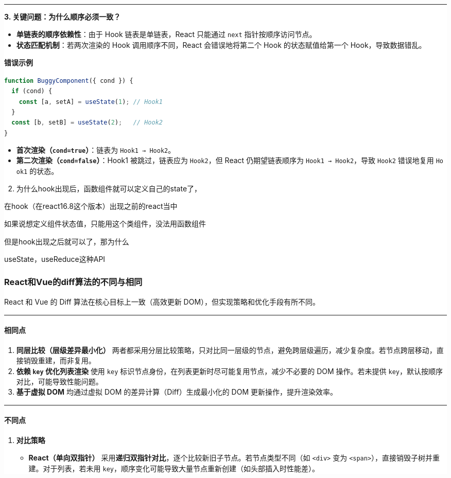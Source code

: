------

**3. 关键问题：为什么顺序必须一致？**

- **单链表的顺序依赖性**：由于 Hook 链表是单链表，React 只能通过 `next` 指针按顺序访问节点。
- **状态匹配机制**：若两次渲染的 Hook 调用顺序不同，React 会错误地将第二个 Hook 的状态赋值给第一个 Hook，导致数据错乱。

**错误示例**

```jsx
function BuggyComponent({ cond }) {
  if (cond) {
    const [a, setA] = useState(1); // Hook1
  }
  const [b, setB] = useState(2);   // Hook2
}
```

- **首次渲染（`cond=true`）**：链表为 `Hook1 → Hook2`。
- **第二次渲染（`cond=false`）**：Hook1 被跳过，链表应为 `Hook2`，但 React 仍期望链表顺序为 `Hook1 → Hook2`，导致 `Hook2` 错误地复用 `Hook1` 的状态。



2. 为什么hook出现后，函数组件就可以定义自己的state了，

在hook（在react16.8这个版本）出现之前的react当中

如果说想定义组件状态值，只能用这个类组件，没法用函数组件

但是hook出现之后就可以了，那为什么

useState，useReduce这种API







### React和Vue的diff算法的不同与相同

React 和 Vue 的 Diff 算法在核心目标上一致（高效更新 DOM），但实现策略和优化手段有所不同。

------

#### **相同点**

1. **同层比较（层级差异最小化）**
   两者都采用分层比较策略，只对比同一层级的节点，避免跨层级遍历，减少复杂度。若节点跨层移动，直接销毁重建，而非复用。
2. **依赖 `key` 优化列表渲染**
   使用 `key` 标识节点身份，在列表更新时尽可能复用节点，减少不必要的 DOM 操作。若未提供 `key`，默认按顺序对比，可能导致性能问题。
3. **基于虚拟 DOM**
   均通过虚拟 DOM 的差异计算（Diff）生成最小化的 DOM 更新操作，提升渲染效率。

------

#### **不同点**

1. **对比策略**

   - **React（单向双指针）**
     采用**递归双指针对比**，逐个比较新旧子节点。若节点类型不同（如 `<div>` 变为 `<span>`），直接销毁子树并重建。对于列表，若未用 `key`，顺序变化可能导致大量节点重新创建（如头部插入时性能差）。
